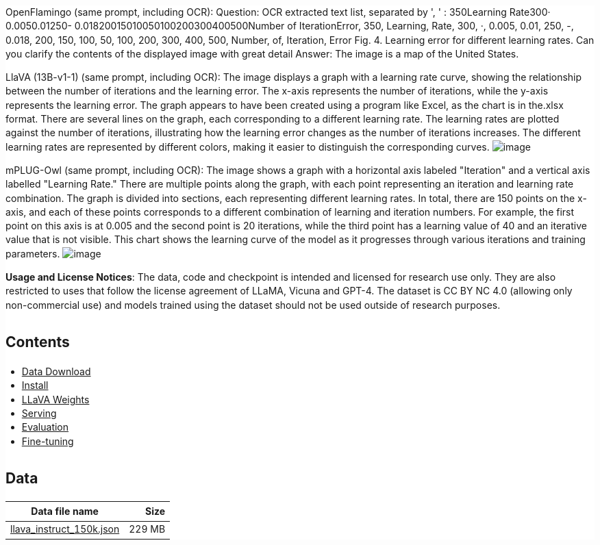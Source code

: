 OpenFlamingo (same prompt, including OCR): 
Question: OCR extracted text list, separated by ', ' : 350Learning Rate300· 0.0050.01250- 0.01820015010050100200300400500Number of IterationError, 350, Learning, Rate, 300, ·, 0.005, 0.01, 250, -, 0.018, 200, 150, 100, 50, 100, 200, 300, 400, 500, Number, of, Iteration, Error Fig. 4. Learning error for different learning rates. Can you clarify the contents of the displayed image with great detail Answer:  The image is a map of the United States.

LlaVA (13B-v1-1) (same prompt, including OCR): 
The image displays a graph with a learning rate curve, showing the relationship between the number of iterations and the learning error. The x-axis represents the number of iterations, while the y-axis represents the learning error. The graph appears to have been created using a program like Excel, as the chart is in the.xlsx format.
There are several lines on the graph, each corresponding to a different learning rate. The learning rates are plotted against the number of iterations, illustrating how the learning error changes as the number of iterations increases. The different learning rates are represented by different colors, making it easier to distinguish the corresponding curves.
![image](https://github.com/findalexli/LLaVA-Graph/assets/11794421/ed553d0d-6fd4-4fd3-8845-63a1f30b6425)

mPLUG-Owl (same prompt, including OCR): 
The image shows a graph with a horizontal axis labeled "Iteration" and a vertical axis labelled "Learning Rate." There are multiple points along the graph, with each point representing an iteration and learning rate combination. The graph is divided into sections, each representing different learning rates. 
In total, there are 150 points on the x-axis, and each of these points corresponds to a different combination of learning and iteration numbers. For example, the first point on this axis is at 0.005 and the second point is 20 iterations, while the third point has a learning value of 40 and an iterative value that is not visible. This chart shows the learning curve of the model as it progresses through various iterations and training parameters.
![image](https://github.com/findalexli/LLaVA-Graph/assets/11794421/e3a92ee0-ce4e-4dd5-8ea7-0afe9b0ab8a9)


**Usage and License Notices**: The data, code and checkpoint is intended and licensed for research use only. They are also restricted to uses that follow the license agreement of LLaMA, Vicuna and GPT-4. The dataset is CC BY NC 4.0 (allowing only non-commercial use) and models trained using the dataset should not be used outside of research purposes.


## Contents
- [Data Download](#data-download)
- [Install](#install)
- [LLaVA Weights](#llava-weights)
- [Serving](#serving)
- [Evaluation](#evaluation)
- [Fine-tuning](#fine-tuning)

## Data

| Data file name | Size |
| --- | ---: |
| [llava_instruct_150k.json](https://huggingface.co/datasets/liuhaotian/LLaVA-Instruct-150K/raw/main/llava_instruct_150k.json) | 229 MB |
